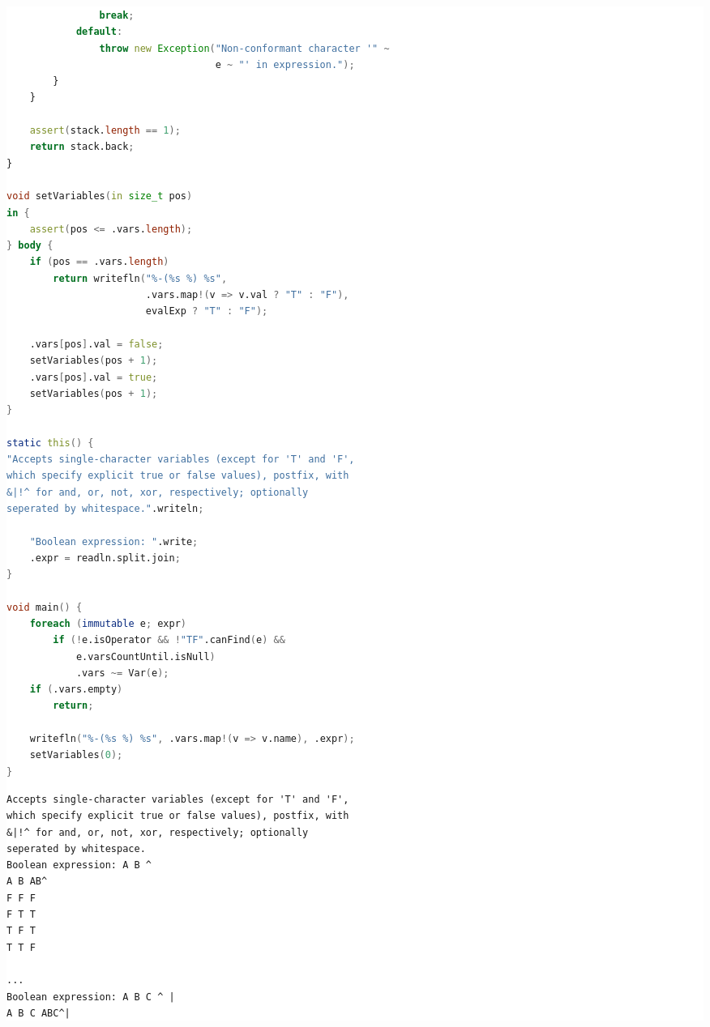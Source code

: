 ```d
                break;
            default:
                throw new Exception("Non-conformant character '" ~
                                    e ~ "' in expression.");
        }
    }

    assert(stack.length == 1);
    return stack.back;
}

void setVariables(in size_t pos)
in {
    assert(pos <= .vars.length);
} body {
    if (pos == .vars.length)
        return writefln("%-(%s %) %s",
                        .vars.map!(v => v.val ? "T" : "F"),
                        evalExp ? "T" : "F");

    .vars[pos].val = false;
    setVariables(pos + 1);
    .vars[pos].val = true;
    setVariables(pos + 1);
}

static this() {
"Accepts single-character variables (except for 'T' and 'F',
which specify explicit true or false values), postfix, with
&|!^ for and, or, not, xor, respectively; optionally
seperated by whitespace.".writeln;

    "Boolean expression: ".write;
    .expr = readln.split.join;
}

void main() {
    foreach (immutable e; expr)
        if (!e.isOperator && !"TF".canFind(e) &&
            e.varsCountUntil.isNull)
            .vars ~= Var(e);
    if (.vars.empty)
        return;

    writefln("%-(%s %) %s", .vars.map!(v => v.name), .expr);
    setVariables(0);
}
```

```txt
Accepts single-character variables (except for 'T' and 'F',
which specify explicit true or false values), postfix, with
&|!^ for and, or, not, xor, respectively; optionally
seperated by whitespace.
Boolean expression: A B ^
A B AB^
F F F
F T T
T F T
T T F

...
Boolean expression: A B C ^ |
A B C ABC^|
```